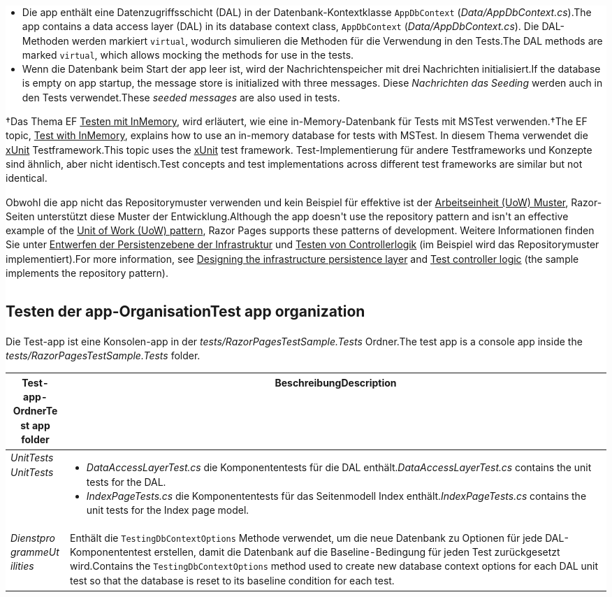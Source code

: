 * <span data-ttu-id="6ce1c-135">Die app enthält eine Datenzugriffsschicht (DAL) in der Datenbank-Kontextklasse `AppDbContext` (*Data/AppDbContext.cs*).</span><span class="sxs-lookup"><span data-stu-id="6ce1c-135">The app contains a data access layer (DAL) in its database context class, `AppDbContext` (*Data/AppDbContext.cs*).</span></span> <span data-ttu-id="6ce1c-136">Die DAL-Methoden werden markiert `virtual`, wodurch simulieren die Methoden für die Verwendung in den Tests.</span><span class="sxs-lookup"><span data-stu-id="6ce1c-136">The DAL methods are marked `virtual`, which allows mocking the methods for use in the tests.</span></span>
* <span data-ttu-id="6ce1c-137">Wenn die Datenbank beim Start der app leer ist, wird der Nachrichtenspeicher mit drei Nachrichten initialisiert.</span><span class="sxs-lookup"><span data-stu-id="6ce1c-137">If the database is empty on app startup, the message store is initialized with three messages.</span></span> <span data-ttu-id="6ce1c-138">Diese *Nachrichten das Seeding* werden auch in den Tests verwendet.</span><span class="sxs-lookup"><span data-stu-id="6ce1c-138">These *seeded messages* are also used in tests.</span></span>

<span data-ttu-id="6ce1c-139">&#8224;Das Thema EF [Testen mit InMemory](/ef/core/miscellaneous/testing/in-memory), wird erläutert, wie eine in-Memory-Datenbank für Tests mit MSTest verwenden.</span><span class="sxs-lookup"><span data-stu-id="6ce1c-139">&#8224;The EF topic, [Test with InMemory](/ef/core/miscellaneous/testing/in-memory), explains how to use an in-memory database for tests with MSTest.</span></span> <span data-ttu-id="6ce1c-140">In diesem Thema verwendet die [xUnit](https://xunit.github.io/) Testframework.</span><span class="sxs-lookup"><span data-stu-id="6ce1c-140">This topic uses the [xUnit](https://xunit.github.io/) test framework.</span></span> <span data-ttu-id="6ce1c-141">Test-Implementierung für andere Testframeworks und Konzepte sind ähnlich, aber nicht identisch.</span><span class="sxs-lookup"><span data-stu-id="6ce1c-141">Test concepts and test implementations across different test frameworks are similar but not identical.</span></span>

<span data-ttu-id="6ce1c-142">Obwohl die app nicht das Repositorymuster verwenden und kein Beispiel für effektive ist der [Arbeitseinheit (UoW) Muster](https://martinfowler.com/eaaCatalog/unitOfWork.html), Razor-Seiten unterstützt diese Muster der Entwicklung.</span><span class="sxs-lookup"><span data-stu-id="6ce1c-142">Although the app doesn't use the repository pattern and isn't an effective example of the [Unit of Work (UoW) pattern](https://martinfowler.com/eaaCatalog/unitOfWork.html), Razor Pages supports these patterns of development.</span></span> <span data-ttu-id="6ce1c-143">Weitere Informationen finden Sie unter [Entwerfen der Persistenzebene der Infrastruktur](/dotnet/standard/microservices-architecture/microservice-ddd-cqrs-patterns/infrastructure-persistence-layer-design) und [Testen von Controllerlogik](/aspnet/core/mvc/controllers/testing) (im Beispiel wird das Repositorymuster implementiert).</span><span class="sxs-lookup"><span data-stu-id="6ce1c-143">For more information, see [Designing the infrastructure persistence layer](/dotnet/standard/microservices-architecture/microservice-ddd-cqrs-patterns/infrastructure-persistence-layer-design) and [Test controller logic](/aspnet/core/mvc/controllers/testing) (the sample implements the repository pattern).</span></span>

## <a name="test-app-organization"></a><span data-ttu-id="6ce1c-144">Testen der app-Organisation</span><span class="sxs-lookup"><span data-stu-id="6ce1c-144">Test app organization</span></span>

<span data-ttu-id="6ce1c-145">Die Test-app ist eine Konsolen-app in der *tests/RazorPagesTestSample.Tests* Ordner.</span><span class="sxs-lookup"><span data-stu-id="6ce1c-145">The test app is a console app inside the *tests/RazorPagesTestSample.Tests* folder.</span></span>

| <span data-ttu-id="6ce1c-146">Test-app-Ordner</span><span class="sxs-lookup"><span data-stu-id="6ce1c-146">Test app folder</span></span> | <span data-ttu-id="6ce1c-147">Beschreibung</span><span class="sxs-lookup"><span data-stu-id="6ce1c-147">Description</span></span> |
| --------------- | ----------- |
| <span data-ttu-id="6ce1c-148">*UnitTests*</span><span class="sxs-lookup"><span data-stu-id="6ce1c-148">*UnitTests*</span></span>     | <ul><li><span data-ttu-id="6ce1c-149">*DataAccessLayerTest.cs* die Komponententests für die DAL enthält.</span><span class="sxs-lookup"><span data-stu-id="6ce1c-149">*DataAccessLayerTest.cs* contains the unit tests for the DAL.</span></span></li><li><span data-ttu-id="6ce1c-150">*IndexPageTests.cs* die Komponententests für das Seitenmodell Index enthält.</span><span class="sxs-lookup"><span data-stu-id="6ce1c-150">*IndexPageTests.cs* contains the unit tests for the Index page model.</span></span></li></ul> |
| <span data-ttu-id="6ce1c-151">*Dienstprogramme*</span><span class="sxs-lookup"><span data-stu-id="6ce1c-151">*Utilities*</span></span>     | <span data-ttu-id="6ce1c-152">Enthält die `TestingDbContextOptions` Methode verwendet, um die neue Datenbank zu Optionen für jede DAL-Komponententest erstellen, damit die Datenbank auf die Baseline-Bedingung für jeden Test zurückgesetzt wird.</span><span class="sxs-lookup"><span data-stu-id="6ce1c-152">Contains the `TestingDbContextOptions` method used to create new database context options for each DAL unit test so that the database is reset to its baseline condition for each test.</span></span> |
